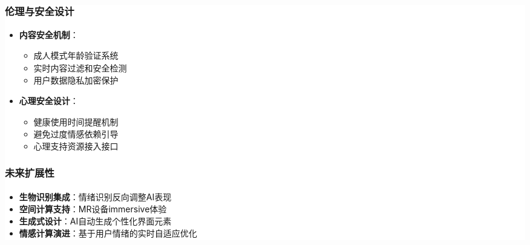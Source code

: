 ### 伦理与安全设计
- **内容安全机制**：
  - 成人模式年龄验证系统
  - 实时内容过滤和安全检测
  - 用户数据隐私加密保护

- **心理安全设计**：
  - 健康使用时间提醒机制
  - 避免过度情感依赖引导
  - 心理支持资源接入接口

### 未来扩展性
- **生物识别集成**：情绪识别反向调整AI表现
- **空间计算支持**：MR设备immersive体验
- **生成式设计**：AI自动生成个性化界面元素
- **情感计算演进**：基于用户情绪的实时自适应优化
